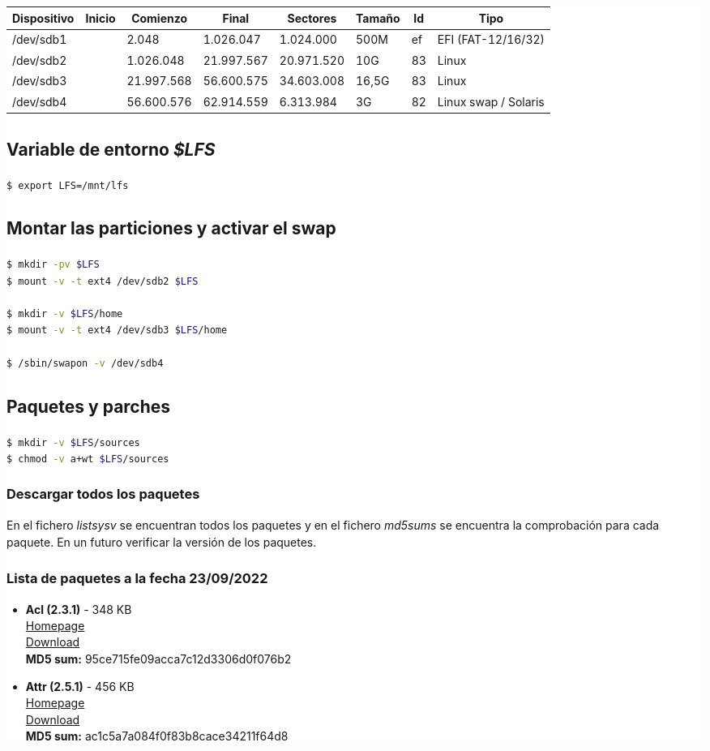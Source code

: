 | Dispositivo | Inicio | Comienzo   | Final      | Sectores   | Tamaño | Id  | Tipo                 |
| ----------- | ------ | ---------- | ---------- | ---------- | ------ | --- | -------------------- |
| /dev/sdb1   |        | 2.048      | 1.026.047  | 1.024.000  | 500M   | ef  | EFI (FAT-12/16/32)   |
| /dev/sdb2   |        | 1.026.048  | 21.997.567 | 20.971.520 | 10G    | 83  | Linux                |
| /dev/sdb3   |        | 21.997.568 | 56.600.575 | 34.603.008 | 16,5G  | 83  | Linux                |
| /dev/sdb4   |        | 56.600.576 | 62.914.559 | 6.313.984  | 3G     | 82  | Linux swap / Solaris |

## Variable de entorno *$LFS* <a name=variable_de_entorno></a>

```bash
$ export LFS=/mnt/lfs
```

## Montar las particiones y activar el swap <a name=montar_las_particiones_y_activar_el_swap></a>

```bash
$ mkdir -pv $LFS
$ mount -v -t ext4 /dev/sdb2 $LFS

$ mkdir -v $LFS/home
$ mount -v -t ext4 /dev/sdb3 $LFS/home

$ /sbin/swapon -v /dev/sdb4
```

## Paquetes y parches <a name=paquetes_y_parches></a>

```bash
$ mkdir -v $LFS/sources
$ chmod -v a+wt $LFS/sources
```

### Descargar todos los paquetes <a name=descargar_todos_los_paquetes></a>

En el fichero *listsysv* se encuentran todos los paquetes y en el fichero *md5sums* se encuentra la comprobación para cada paquete. En un futuro verificar la versión de los paquetes.

### Lista de paquetes a la fecha 23/09/2022 <a name=lista_de_paquetes></a>

-	**Acl (2.3.1)** - 348 KB </br>
	[Homepage](https://savannah.nongnu.org/projects/acl) </br>
    [Download](https://download.savannah.gnu.org/releases/acl/acl-2.3.1.tar.xz) </br>
    **MD5 sum:** 95ce715fe09acca7c12d3306d0f076b2

-	**Attr (2.5.1)** - 456 KB </br>
    [Homepage](https://savannah.nongnu.org/projects/attr) </br>
    [Download](https://download.savannah.gnu.org/releases/attr/attr-2.5.1.tar.gz) </br>
    **MD5 sum:** ac1c5a7a084f0f83b8cace34211f64d8
